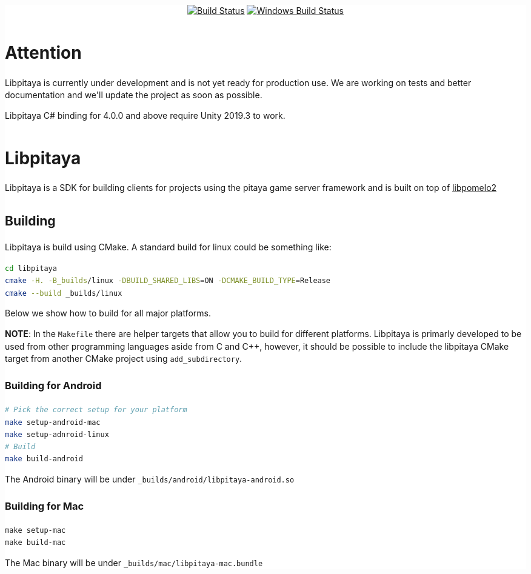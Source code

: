 <p align="center">
  <a href="https://travis-ci.com/topfreegames/libpitaya"><img src="https://travis-ci.com/topfreegames/libpitaya.svg?branch=master" alt="Build Status"></img></a>
  <a href="https://ci.appveyor.com/project/leohahn/libpitaya"><img src="https://ci.appveyor.com/api/projects/status/326391ofs0q26s0d/branch/master?svg=true&passingText=Windows" alt="Windows Build Status"></a>
</p>

# Attention

Libpitaya is currently under development and is not yet ready for production use. We are working on tests and better documentation and we'll update the project as soon as possible.

Libpitaya C# binding for 4.0.0 and above require Unity 2019.3 to work.

# Libpitaya

Libpitaya is a SDK for building clients for projects using the pitaya game server framework and is built on top of [libpomelo2](https://github.com/NetEase/libpomelo2)

## Building
Libpitaya is build using CMake. A standard build for linux could be something like:

```bash
cd libpitaya
cmake -H. -B_builds/linux -DBUILD_SHARED_LIBS=ON -DCMAKE_BUILD_TYPE=Release
cmake --build _builds/linux
```

Below we show how to build for all major platforms.

**NOTE**: In the `Makefile` there are helper targets that allow you to build for different platforms. Libpitaya is primarly developed to be used from other programming languages aside from C and C++, however, it should be possible to include the libpitaya CMake target from another CMake project using `add_subdirectory`.

### Building for Android

```bash
# Pick the correct setup for your platform
make setup-android-mac
make setup-adnroid-linux
# Build
make build-android
```

The Android binary will be under `_builds/android/libpitaya-android.so`

### Building for Mac

```
make setup-mac
make build-mac
```
The Mac binary will be under `_builds/mac/libpitaya-mac.bundle`
